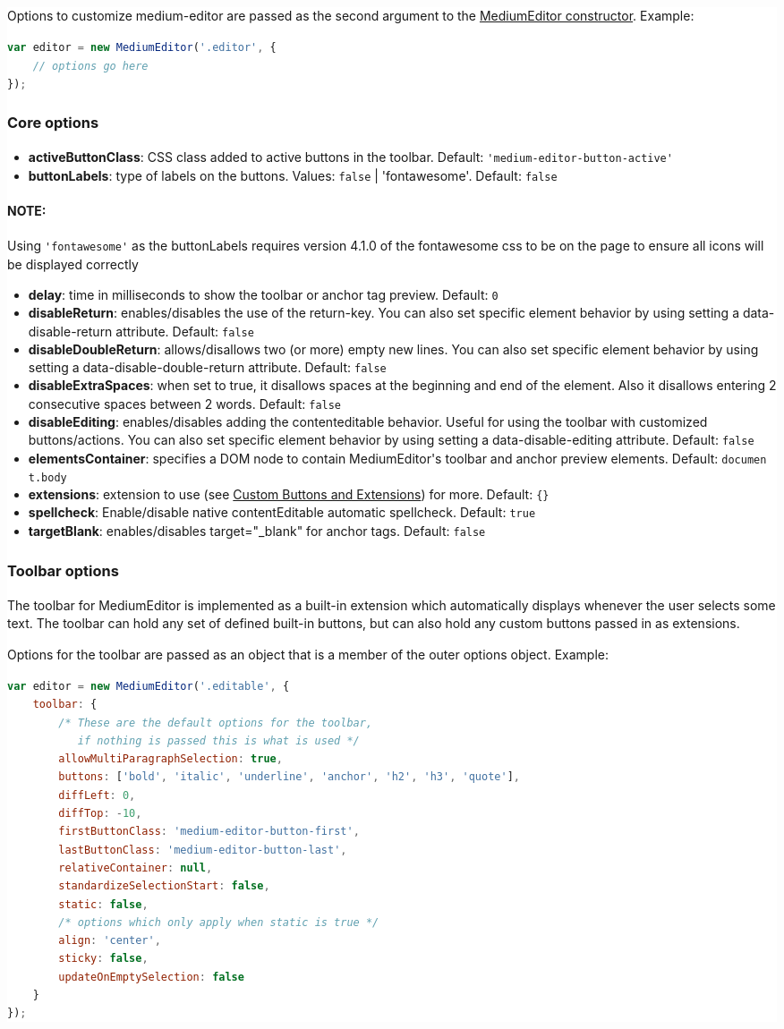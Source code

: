 Options to customize medium-editor are passed as the second argument to the [MediumEditor constructor](API.md#mediumeditorelements-options).  Example:

```js
var editor = new MediumEditor('.editor', {
    // options go here
});
```

### Core options
* __activeButtonClass__: CSS class added to active buttons in the toolbar. Default: `'medium-editor-button-active'`
* __buttonLabels__: type of labels on the buttons. Values: `false` | 'fontawesome'.  Default: `false`

#### NOTE:
Using `'fontawesome'` as the buttonLabels requires version 4.1.0 of the fontawesome css to be on the page to ensure all icons will be displayed correctly

* __delay__: time in milliseconds to show the toolbar or anchor tag preview. Default: `0`
* __disableReturn__:  enables/disables the use of the return-key. You can also set specific element behavior by using setting a data-disable-return attribute. Default: `false`
* __disableDoubleReturn__:  allows/disallows two (or more) empty new lines. You can also set specific element behavior by using setting a data-disable-double-return attribute. Default: `false`
* __disableExtraSpaces__:  when set to true, it disallows spaces at the beginning and end of the element. Also it disallows entering 2 consecutive spaces between 2 words. Default: `false`
* __disableEditing__: enables/disables adding the contenteditable behavior. Useful for using the toolbar with customized buttons/actions. You can also set specific element behavior by using setting a data-disable-editing attribute. Default: `false`
* __elementsContainer__: specifies a DOM node to contain MediumEditor's toolbar and anchor preview elements. Default: `document.body`
* __extensions__: extension to use (see [Custom Buttons and Extensions](src/js/extensions)) for more. Default: `{}`
* __spellcheck__: Enable/disable native contentEditable automatic spellcheck. Default: `true`
* __targetBlank__: enables/disables target="\_blank" for anchor tags. Default: `false`

### Toolbar options

The toolbar for MediumEditor is implemented as a built-in extension which automatically displays whenever the user selects some text.  The toolbar can hold any set of defined built-in buttons, but can also hold any custom buttons passed in as extensions.

Options for the toolbar are passed as an object that is a member of the outer options object. Example:
```javascript
var editor = new MediumEditor('.editable', {
    toolbar: {
        /* These are the default options for the toolbar,
           if nothing is passed this is what is used */
        allowMultiParagraphSelection: true,
        buttons: ['bold', 'italic', 'underline', 'anchor', 'h2', 'h3', 'quote'],
        diffLeft: 0,
        diffTop: -10,
        firstButtonClass: 'medium-editor-button-first',
        lastButtonClass: 'medium-editor-button-last',
        relativeContainer: null,
        standardizeSelectionStart: false,
        static: false,
        /* options which only apply when static is true */
        align: 'center',
        sticky: false,
        updateOnEmptySelection: false
    }
});
```
